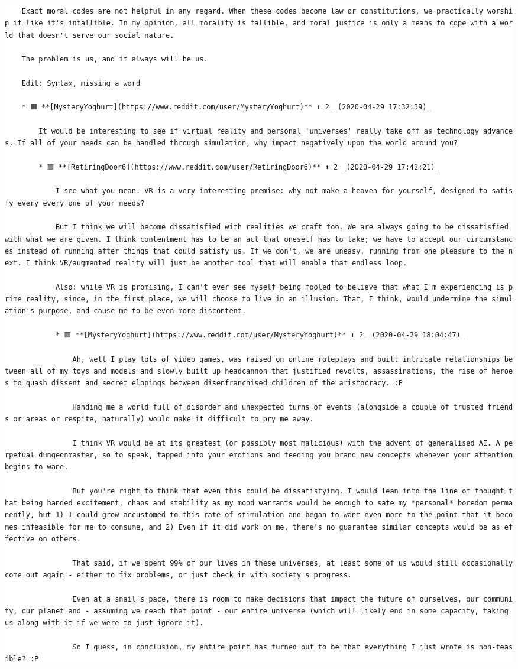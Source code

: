 		Exact moral codes are not helpful in any regard. When these codes become law or constitutions, we practically worship it like it's infallible. In my opinion, all morality is fallible, and moral justice is only a means to cope with a world that doesn't serve our social nature. 
		
		The problem is us, and it always will be us.
		
		Edit: Syntax, missing a word

		* 🟧 **[MysteryYoghurt](https://www.reddit.com/user/MysteryYoghurt)** ⬆️ 2 _(2020-04-29 17:32:39)_

			It would be interesting to see if virtual reality and personal 'universes' really take off as technology advances. If all of your needs can be handled through simulation, why impact negatively upon the world around you?

			* 🟦 **[RetiringDoor6](https://www.reddit.com/user/RetiringDoor6)** ⬆️ 2 _(2020-04-29 17:42:21)_

				I see what you mean. VR is a very interesting premise: why not make a heaven for yourself, designed to satisfy every every one of your needs? 
				
				But I think we will become dissatisfied with realities we craft too. We are always going to be dissatisfied with what we are given. I think contentment has to be an act that oneself has to take; we have to accept our circumstances instead of running after things that could satisfy us. If we don't, we are uneasy, running from one pleasure to the next. I think VR/augmented reality will just be another tool that will enable that endless loop. 
				
				Also: while VR is promising, I can't ever see myself being fooled to believe that what I'm experiencing is prime reality, since, in the first place, we will choose to live in an illusion. That, I think, would undermine the simulation's purpose, and cause me to be even more discontent.

				* 🟪 **[MysteryYoghurt](https://www.reddit.com/user/MysteryYoghurt)** ⬆️ 2 _(2020-04-29 18:04:47)_

					Ah, well I play lots of video games, was raised on online roleplays and built intricate relationships between all of my toys and models and slowly built up headcannon that justified revolts, assassinations, the rise of heroes to quash dissent and secret elopings between disenfranchised children of the aristocracy. :P
					
					Handing me a world full of disorder and unexpected turns of events (alongside a couple of trusted friends or areas or respite, naturally) would make it difficult to pry me away.
					
					I think VR would be at its greatest (or possibly most malicious) with the advent of generalised AI. A perpetual dungeonmaster, so to speak, tapped into your emotions and feeding you brand new concepts whenever your attention begins to wane.
					
					But you're right to think that even this could be dissatisfying. I would lean into the line of thought that being handed excitement, chaos and stability as my mood warrants would be enough to sate my *personal* boredom permanently, but 1) I could grow accustomed to this rate of stimulation and began to want even more to the point that it becomes infeasible for me to consume, and 2) Even if it did work on me, there's no guarantee similar concepts would be as effective on others.
					
					That said, if we spent 99% of our lives in these universes, at least some of us would still occasionally come out again - either to fix problems, or just check in with society's progress.
					
					Even at a snail's pace, there is room to make decisions that impact the future of ourselves, our community, our planet and - assuming we reach that point - our entire universe (which will likely end in some capacity, taking us along with it if we were to just ignore it).
					
					So I guess, in conclusion, my entire point has turned out to be that everything I just wrote is non-feasible? :P
